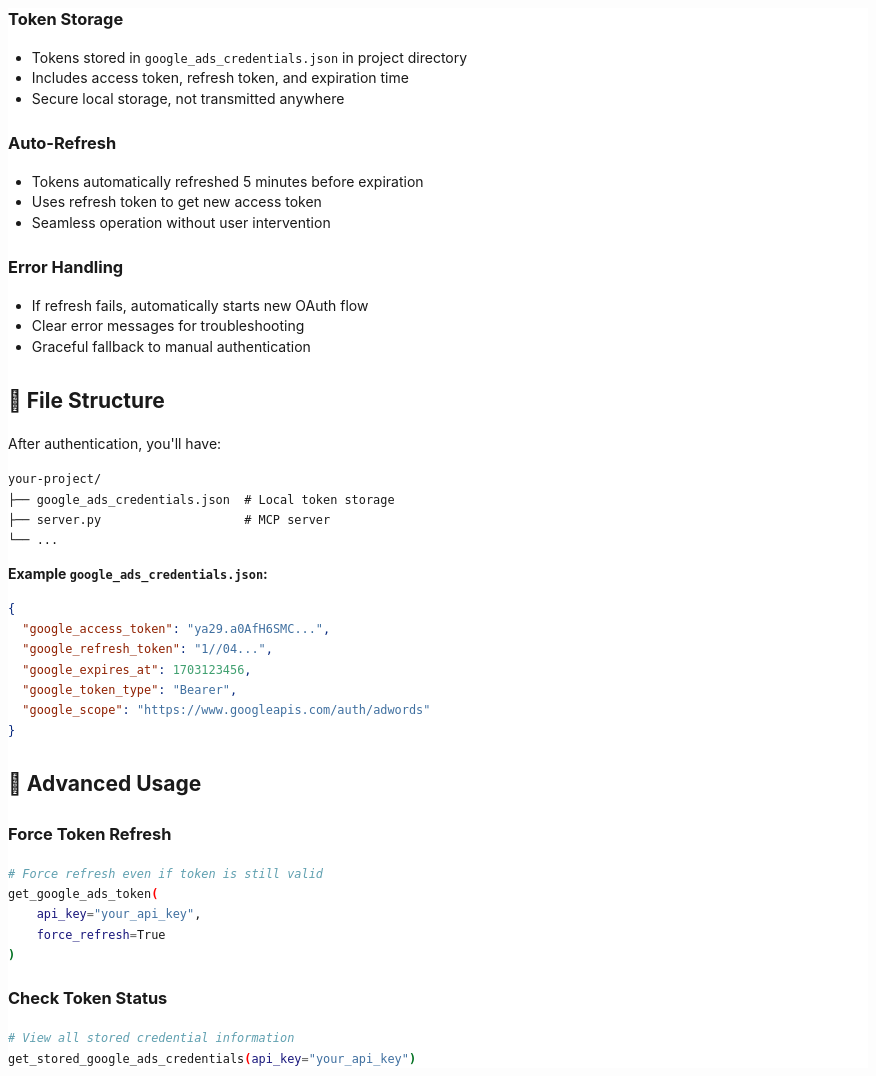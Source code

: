 ### Token Storage
- Tokens stored in `google_ads_credentials.json` in project directory
- Includes access token, refresh token, and expiration time
- Secure local storage, not transmitted anywhere

### Auto-Refresh
- Tokens automatically refreshed 5 minutes before expiration
- Uses refresh token to get new access token
- Seamless operation without user intervention

### Error Handling
- If refresh fails, automatically starts new OAuth flow
- Clear error messages for troubleshooting
- Graceful fallback to manual authentication

## 📁 File Structure

After authentication, you'll have:

```
your-project/
├── google_ads_credentials.json  # Local token storage
├── server.py                    # MCP server
└── ...
```

**Example `google_ads_credentials.json`:**
```json
{
  "google_access_token": "ya29.a0AfH6SMC...",
  "google_refresh_token": "1//04...",
  "google_expires_at": 1703123456,
  "google_token_type": "Bearer",
  "google_scope": "https://www.googleapis.com/auth/adwords"
}
```

## 🔧 Advanced Usage

### Force Token Refresh
```bash
# Force refresh even if token is still valid
get_google_ads_token(
    api_key="your_api_key",
    force_refresh=True
)
```

### Check Token Status
```bash
# View all stored credential information
get_stored_google_ads_credentials(api_key="your_api_key")
```
